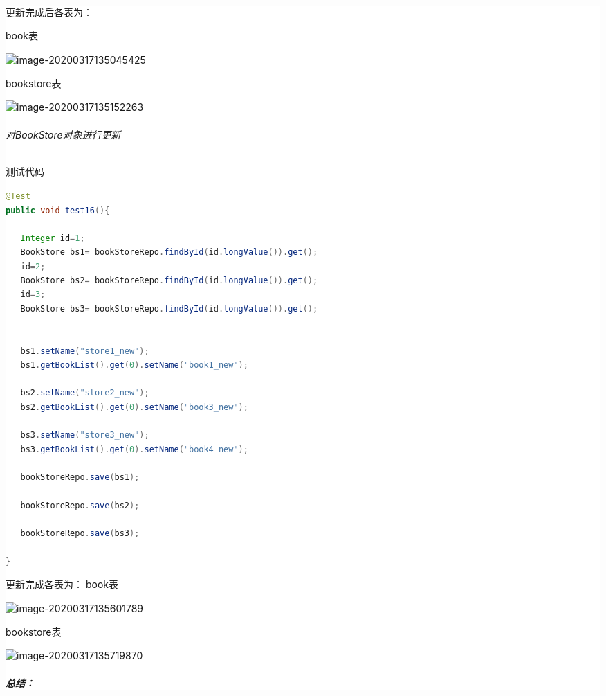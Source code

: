 更新完成后各表为：

book表

![image-20200317135045425](https://gitee.com/yanzixian/picBed/raw/master/img202003/image-20200317135045425.png)

bookstore表

![image-20200317135152263](https://gitee.com/yanzixian/picBed/raw/master/img202003/image-20200317135152263.png)

###### 对BookStore对象进行更新

测试代码

```java
@Test
public void test16(){

   Integer id=1;
   BookStore bs1= bookStoreRepo.findById(id.longValue()).get();
   id=2;
   BookStore bs2= bookStoreRepo.findById(id.longValue()).get();
   id=3;
   BookStore bs3= bookStoreRepo.findById(id.longValue()).get();


   bs1.setName("store1_new");
   bs1.getBookList().get(0).setName("book1_new");

   bs2.setName("store2_new");
   bs2.getBookList().get(0).setName("book3_new");

   bs3.setName("store3_new");
   bs3.getBookList().get(0).setName("book4_new");

   bookStoreRepo.save(bs1);

   bookStoreRepo.save(bs2);

   bookStoreRepo.save(bs3);

}
```

更新完成各表为：
book表

![image-20200317135601789](https://gitee.com/yanzixian/picBed/raw/master/img202003/image-20200317135601789.png)

bookstore表

![image-20200317135719870](https://gitee.com/yanzixian/picBed/raw/master/img202003/image-20200317135719870.png)

###### **总结：**
